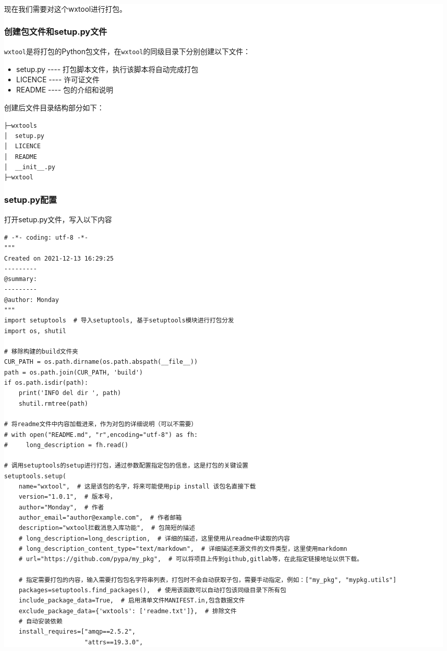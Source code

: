 现在我们需要对这个wxtool进行打包。

### 创建包文件和setup.py文件

`wxtool`是将打包的Python包文件，在`wxtool`的同级目录下分别创建以下文件：

- setup.py ---- 打包脚本文件，执行该脚本将自动完成打包
- LICENCE ---- 许可证文件
- README ---- 包的介绍和说明

创建后文件目录结构部分如下：

```
├─wxtools
│  setup.py
│  LICENCE
│  README
│  __init__.py
├─wxtool
```

### setup.py配置

打开setup.py文件，写入以下内容

```
# -*- coding: utf-8 -*-
"""
Created on 2021-12-13 16:29:25
---------
@summary:
---------
@author: Monday
"""
import setuptools  # 导入setuptools, 基于setuptools模块进行打包分发
import os, shutil

# 移除构建的build文件夹
CUR_PATH = os.path.dirname(os.path.abspath(__file__))
path = os.path.join(CUR_PATH, 'build')
if os.path.isdir(path):
    print('INFO del dir ', path)
    shutil.rmtree(path)

# 将readme文件中内容加载进来，作为对包的详细说明（可以不需要）
# with open("README.md", "r",encoding="utf-8") as fh:
#     long_description = fh.read()

# 调用setuptools的setup进行打包，通过参数配置指定包的信息，这是打包的关键设置
setuptools.setup(
    name="wxtool",  # 这是该包的名字，将来可能使用pip install 该包名直接下载
    version="1.0.1",  # 版本号，
    author="Monday",  # 作者
    author_email="author@example.com",  # 作者邮箱
    description="wxtool拦截消息入库功能",  # 包简短的描述
    # long_description=long_description,  # 详细的描述，这里使用从readme中读取的内容
    # long_description_content_type="text/markdown",  # 详细描述来源文件的文件类型，这里使用markdomn
    # url="https://github.com/pypa/my_pkg",  # 可以将项目上传到github,gitlab等，在此指定链接地址以供下载。

    # 指定需要打包的内容，输入需要打包包名字符串列表，打包时不会自动获取子包，需要手动指定，例如：["my_pkg", "mypkg.utils"]
    packages=setuptools.find_packages(),  # 使用该函数可以自动打包该同级目录下所有包
    include_package_data=True,  # 启用清单文件MANIFEST.in,包含数据文件
    exclude_package_data={'wxtools': ['readme.txt']},  # 排除文件
    # 自动安装依赖
    install_requires=["amqp==2.5.2",
                      "attrs==19.3.0",
```